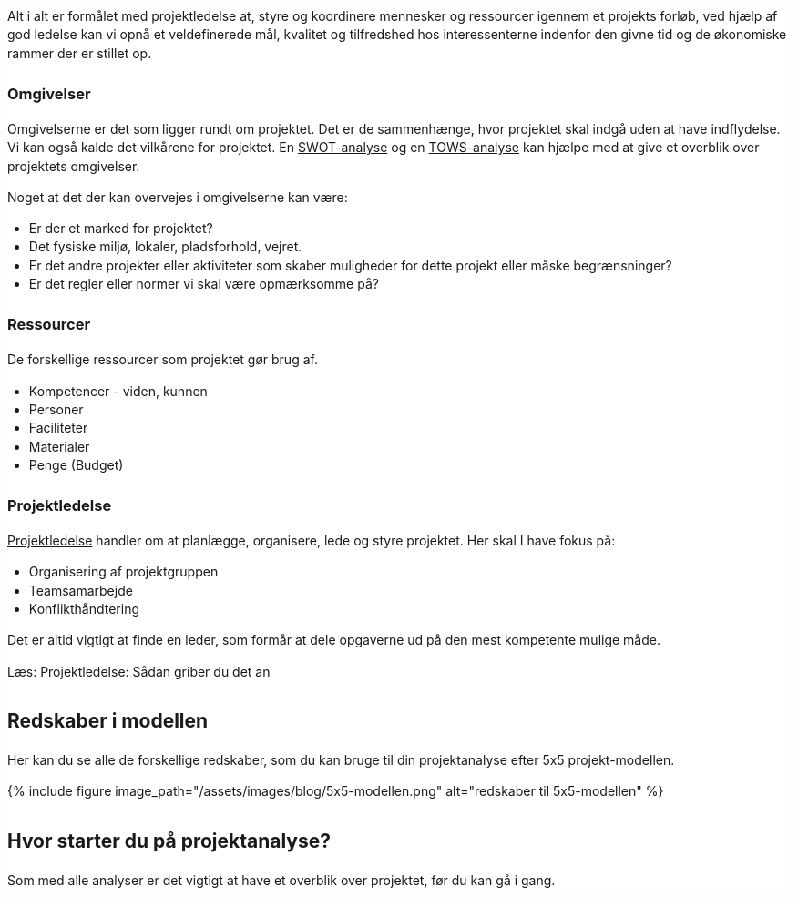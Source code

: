 Alt i alt er formålet med projektledelse at, styre og koordinere mennesker og ressourcer igennem et projekts forløb, ved hjælp af god ledelse kan vi opnå et veldefinerede mål, kvalitet og tilfredshed hos interessenterne indenfor den givne tid og de økonomiske rammer der er stillet op.

### Omgivelser

Omgivelserne er det som ligger rundt om projektet. Det er de sammenhænge, hvor projektet skal indgå uden at have indflydelse. Vi kan også kalde det vilkårene for projektet. En [SWOT-analyse](/swot-analyse/) og en [TOWS-analyse](/tows-analyse/) kan hjælpe med at give et overblik over projektets omgivelser.

Noget at det der kan overvejes i omgivelserne kan være:

- Er der et marked for projektet?
- Det fysiske miljø, lokaler, pladsforhold, vejret.
- Er det andre projekter eller aktiviteter som skaber muligheder for dette projekt eller måske begrænsninger?
- Er det regler eller normer vi skal være opmærksomme på?

### Ressourcer

De forskellige ressourcer som projektet gør brug af.

- Kompetencer - viden, kunnen
- Personer
- Faciliteter
- Materialer
- Penge (Budget)

### Projektledelse

[Projektledelse](/projektledelse/) handler om at planlægge, organisere, lede og styre projektet. Her skal I have fokus på:

- Organisering af projektgruppen
- Teamsamarbejde
- Konflikthåndtering

Det er altid vigtigt at finde en leder, som formår at dele opgaverne ud på den mest kompetente mulige måde.

Læs: [Projektledelse: Sådan griber du det an](/projektledelse/)

## Redskaber i modellen

Her kan du se alle de forskellige redskaber, som du kan bruge til din projektanalyse efter 5x5 projekt-modellen.

{% include figure image_path="/assets/images/blog/5x5-modellen.png" alt="redskaber til 5x5-modellen" %}

## Hvor starter du på projektanalyse?

Som med alle analyser er det vigtigt at have et overblik over projektet, før du kan gå i gang.
